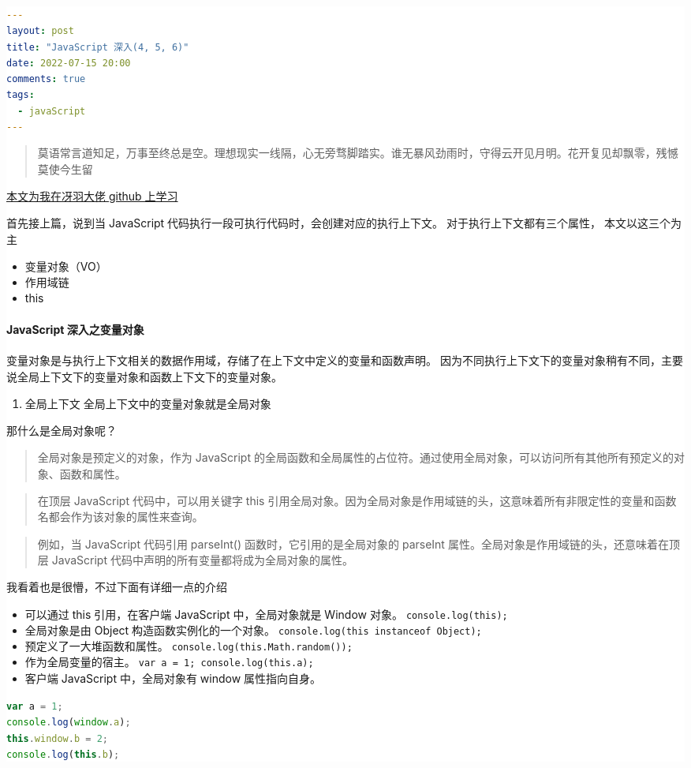 ```yaml
---
layout: post
title: "JavaScript 深入(4, 5, 6)"
date: 2022-07-15 20:00
comments: true
tags:
  - javaScript
---
```


> 莫语常言道知足，万事至终总是空。理想现实一线隔，心无旁骛脚踏实。谁无暴风劲雨时，守得云开见月明。花开复见却飘零，残憾莫使今生留



[本文为我在冴羽大佬 github 上学习](https://github.com/mqyqingfeng/Blog/issues/5)

首先接上篇，说到当 JavaScript 代码执行一段可执行代码时，会创建对应的执行上下文。
对于执行上下文都有三个属性， 本文以这三个为主

- 变量对象（VO）
- 作用域链
- this

#### JavaScript 深入之变量对象

变量对象是与执行上下文相关的数据作用域，存储了在上下文中定义的变量和函数声明。
因为不同执行上下文下的变量对象稍有不同，主要说全局上下文下的变量对象和函数上下文下的变量对象。

1. 全局上下文
   全局上下文中的变量对象就是全局对象

那什么是全局对象呢？

> 全局对象是预定义的对象，作为 JavaScript 的全局函数和全局属性的占位符。通过使用全局对象，可以访问所有其他所有预定义的对象、函数和属性。

> 在顶层 JavaScript 代码中，可以用关键字 this 引用全局对象。因为全局对象是作用域链的头，这意味着所有非限定性的变量和函数名都会作为该对象的属性来查询。

> 例如，当 JavaScript 代码引用 parseInt() 函数时，它引用的是全局对象的 parseInt 属性。全局对象是作用域链的头，还意味着在顶层 JavaScript 代码中声明的所有变量都将成为全局对象的属性。

我看着也是很懵，不过下面有详细一点的介绍

- 可以通过 this 引用，在客户端 JavaScript 中，全局对象就是 Window 对象。
  `console.log(this);`
- 全局对象是由 Object 构造函数实例化的一个对象。
  `console.log(this instanceof Object);`
- 预定义了一大堆函数和属性。
  `console.log(this.Math.random());`
- 作为全局变量的宿主。
  `var a = 1; console.log(this.a);`
- 客户端 JavaScript 中，全局对象有 window 属性指向自身。

```js
var a = 1;
console.log(window.a);
this.window.b = 2;
console.log(this.b);
```
